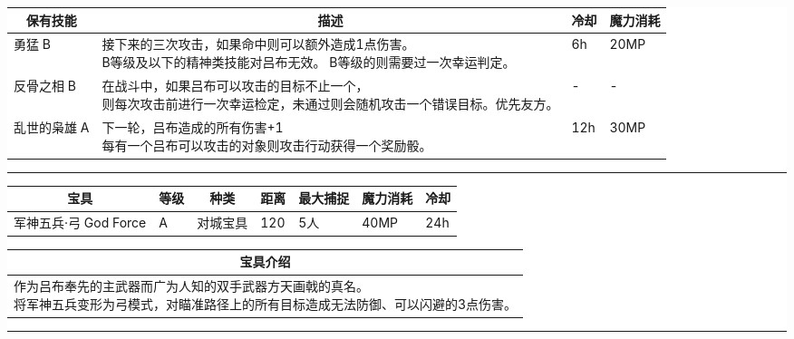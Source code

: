 | 保有技能 | 描述 | 冷却 | 魔力消耗 | 
| --- | --- | --- | --- |
| 勇猛 B | 接下来的三次攻击，如果命中则可以额外造成1点伤害。<br />B等级及以下的精神类技能对吕布无效。 B等级的则需要过一次幸运判定。| 6h | 20MP |
| 反骨之相 B | 在战斗中，如果吕布可以攻击的目标不止一个，<br />则每次攻击前进行一次幸运检定，未通过则会随机攻击一个错误目标。优先友方。 | - | - |
| 乱世的枭雄 A |下一轮，吕布造成的所有伤害+1<br />每有一个吕布可以攻击的对象则攻击行动获得一个奖励骰。 | 12h | 30MP |
***

| 宝具 | 等级 | 种类 | 距离 | 最大捕捉 | 魔力消耗 | 冷却 | 
| --- | --- | --- | --- | --- | --- | --- |
| 军神五兵·弓  God Force | A | 对城宝具 | 120 | 5人 | 40MP | 24h |

| 宝具介绍 |
| --- |
| 作为吕布奉先的主武器而广为人知的双手武器方天画戟的真名。<br />将军神五兵变形为弓模式，对瞄准路径上的所有目标造成无法防御、可以闪避的3点伤害。|
***



